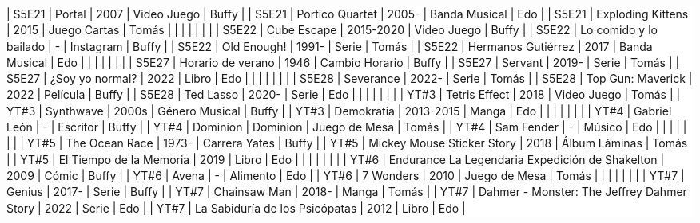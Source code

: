 | S5E21    | Portal                                                                 | 2007      | Video Juego    | Buffy        |
| S5E21    | Portico Quartet                                                        | 2005-     | Banda Musical  | Edo          |
| S5E21    | Exploding Kittens                                                      | 2015      | Juego Cartas   | Tomás        |
|          |                                                                        |           |                |              |
| S5E22    | Cube Escape                                                            | 2015-2020 | Video Juego    | Buffy        |
| S5E22    | Lo comido y lo bailado                                                 | -         | Instagram      | Buffy        |
| S5E22    | Old Enough!                                                            | 1991-     | Serie          | Tomás        |
| S5E22    | Hermanos Gutiérrez                                                     | 2017      | Banda Musical  | Edo          |
|          |                                                                        |           |                |              |
| S5E27    | Horario de verano                                                      | 1946      | Cambio Horario | Buffy        |
| S5E27    | Servant                                                                | 2019-     | Serie          | Tomás        |
| S5E27    | ¿Soy yo normal?                                                        | 2022      | Libro          | Edo          |
|          |                                                                        |           |                |              |
| S5E28    | Severance                                                              | 2022-     | Serie          | Tomás        |
| S5E28    | Top Gun: Maverick                                                      | 2022      | Película       | Buffy        |
| S5E28    | Ted Lasso                                                              | 2020-     | Serie          | Edo          |
|          |                                                                        |           |                |              |
| YT#3     | Tetris Effect                                                          | 2018      | Video Juego    | Tomás        |
| YT#3     | Synthwave                                                              | 2000s     | Género Musical | Buffy        |
| YT#3     | Demokratia                                                             | 2013-2015 | Manga          | Edo          |
|          |                                                                        |           |                |              |
| YT#4     | Gabriel León                                                           | -         | Escritor       | Buffy        |
| YT#4     | Dominion                                                               | Dominion  | Juego de Mesa  | Tomás        |
| YT#4     | Sam Fender                                                             | -         | Músico         | Edo          |
|          |                                                                        |           |                |              |
| YT#5     | The Ocean Race                                                         | 1973-     | Carrera Yates  | Buffy        |
| YT#5     | Mickey Mouse Sticker Story                                             | 2018      | Álbum Láminas  | Tomás        |
| YT#5     | El Tiempo de la Memoria                                                | 2019      | Libro          | Edo          |
|          |                                                                        |           |                |              |
| YT#6     | Endurance La Legendaria Expedición de Shakelton                        | 2009      | Cómic          | Buffy        |
| YT#6     | Avena                                                                  | -         | Alimento       | Edo          |
| YT#6     | 7 Wonders                                                              | 2010      | Juego de Mesa  | Tomás        |
|          |                                                                        |           |                |              |
| YT#7     | Genius                                                                 | 2017-     | Serie          | Buffy        |
| YT#7     | Chainsaw Man                                                           | 2018-     | Manga          | Tomás        |
| YT#7     | Dahmer - Monster: The Jeffrey Dahmer Story                             | 2022      | Serie          | Edo          |
| YT#7     | La Sabiduría de los Psicópatas                                         | 2012      | Libro          | Edo          |